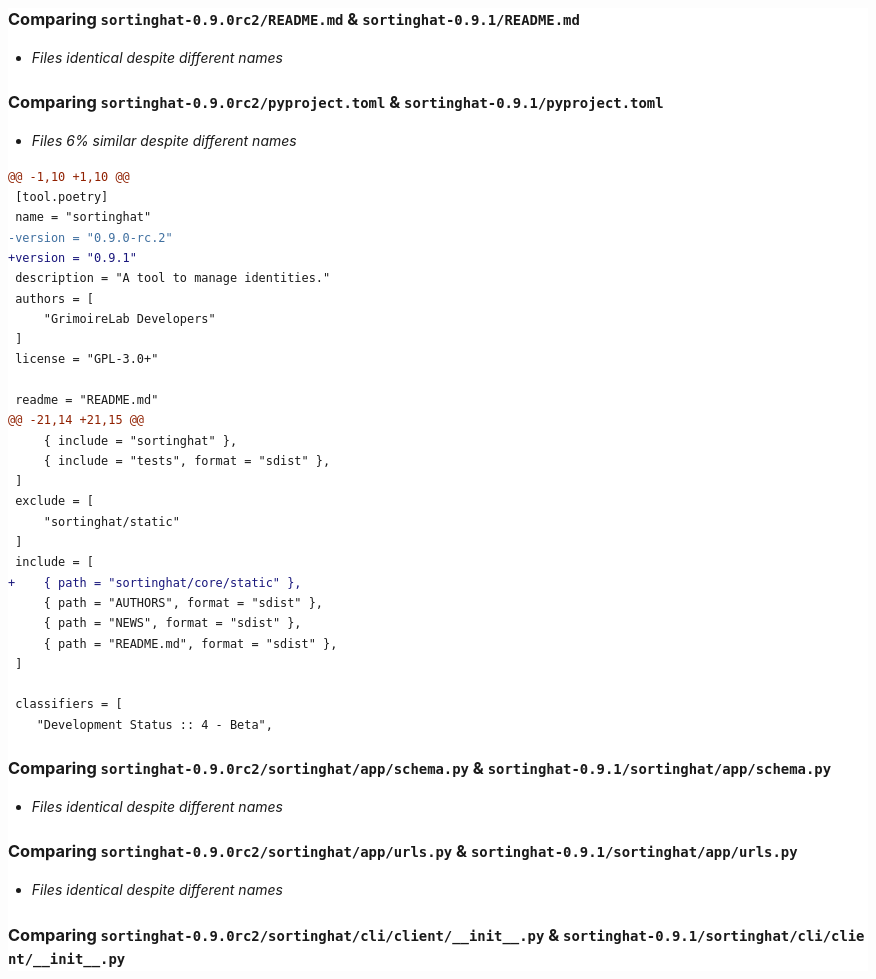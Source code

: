 ### Comparing `sortinghat-0.9.0rc2/README.md` & `sortinghat-0.9.1/README.md`

 * *Files identical despite different names*

### Comparing `sortinghat-0.9.0rc2/pyproject.toml` & `sortinghat-0.9.1/pyproject.toml`

 * *Files 6% similar despite different names*

```diff
@@ -1,10 +1,10 @@
 [tool.poetry]
 name = "sortinghat"
-version = "0.9.0-rc.2"
+version = "0.9.1"
 description = "A tool to manage identities."
 authors = [
     "GrimoireLab Developers"
 ]
 license = "GPL-3.0+"
 
 readme = "README.md"
@@ -21,14 +21,15 @@
     { include = "sortinghat" },
     { include = "tests", format = "sdist" },
 ]
 exclude = [
     "sortinghat/static"
 ]
 include = [
+    { path = "sortinghat/core/static" },
     { path = "AUTHORS", format = "sdist" },
     { path = "NEWS", format = "sdist" },
     { path = "README.md", format = "sdist" },
 ]
 
 classifiers = [
    "Development Status :: 4 - Beta",
```

### Comparing `sortinghat-0.9.0rc2/sortinghat/app/schema.py` & `sortinghat-0.9.1/sortinghat/app/schema.py`

 * *Files identical despite different names*

### Comparing `sortinghat-0.9.0rc2/sortinghat/app/urls.py` & `sortinghat-0.9.1/sortinghat/app/urls.py`

 * *Files identical despite different names*

### Comparing `sortinghat-0.9.0rc2/sortinghat/cli/client/__init__.py` & `sortinghat-0.9.1/sortinghat/cli/client/__init__.py`
